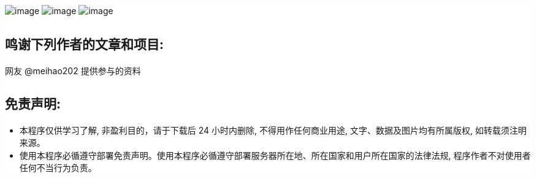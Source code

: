 
<img width="1577" alt="image" src="https://user-images.githubusercontent.com/92626977/213895533-ce4bad42-a1f0-4ee4-8590-c5bbae5989c6.png">
<img width="1090" alt="image" src="https://user-images.githubusercontent.com/92626977/213895730-19a361b8-db3f-4f93-8656-325d76e5cbf9.png">
<img width="1670" alt="image" src="https://user-images.githubusercontent.com/62703343/213903422-b3183614-a36a-4b93-97f0-a381f4462b4d.png">

## 鸣谢下列作者的文章和项目:
网友 @meihao202 提供参与的资料

## 免责声明:
* 本程序仅供学习了解, 非盈利目的，请于下载后 24 小时内删除, 不得用作任何商业用途, 文字、数据及图片均有所属版权, 如转载须注明来源。
* 使用本程序必循遵守部署免责声明。使用本程序必循遵守部署服务器所在地、所在国家和用户所在国家的法律法规, 程序作者不对使用者任何不当行为负责。